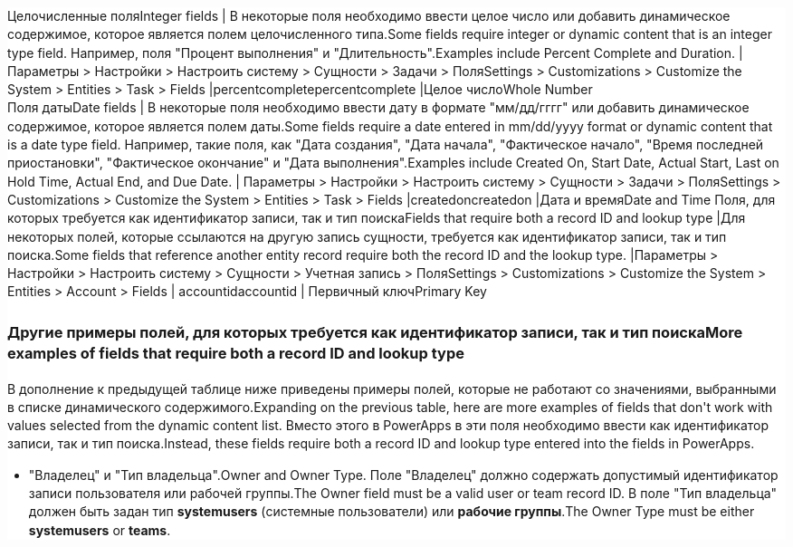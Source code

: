 <span data-ttu-id="6d10f-184">Целочисленные поля</span><span class="sxs-lookup"><span data-stu-id="6d10f-184">Integer fields</span></span> | <span data-ttu-id="6d10f-185">В некоторые поля необходимо ввести целое число или добавить динамическое содержимое, которое является полем целочисленного типа.</span><span class="sxs-lookup"><span data-stu-id="6d10f-185">Some fields require integer or dynamic content that is an integer type field.</span></span> <span data-ttu-id="6d10f-186">Например, поля "Процент выполнения" и "Длительность".</span><span class="sxs-lookup"><span data-stu-id="6d10f-186">Examples include Percent Complete and Duration.</span></span> |<span data-ttu-id="6d10f-187">Параметры > Настройки > Настроить систему > Сущности > Задачи > Поля</span><span class="sxs-lookup"><span data-stu-id="6d10f-187">Settings > Customizations > Customize the System > Entities > Task > Fields</span></span> |<span data-ttu-id="6d10f-188">percentcomplete</span><span class="sxs-lookup"><span data-stu-id="6d10f-188">percentcomplete</span></span> |<span data-ttu-id="6d10f-189">Целое число</span><span class="sxs-lookup"><span data-stu-id="6d10f-189">Whole Number</span></span>         
<span data-ttu-id="6d10f-190">Поля даты</span><span class="sxs-lookup"><span data-stu-id="6d10f-190">Date fields</span></span> | <span data-ttu-id="6d10f-191">В некоторые поля необходимо ввести дату в формате "мм/дд/гггг" или добавить динамическое содержимое, которое является полем даты.</span><span class="sxs-lookup"><span data-stu-id="6d10f-191">Some fields require a date entered in mm/dd/yyyy format or dynamic content that is a date type field.</span></span> <span data-ttu-id="6d10f-192">Например, такие поля, как "Дата создания", "Дата начала", "Фактическое начало", "Время последней приостановки", "Фактическое окончание" и "Дата выполнения".</span><span class="sxs-lookup"><span data-stu-id="6d10f-192">Examples include Created On, Start Date, Actual Start, Last on Hold Time, Actual End, and Due Date.</span></span> | <span data-ttu-id="6d10f-193">Параметры > Настройки > Настроить систему > Сущности > Задачи > Поля</span><span class="sxs-lookup"><span data-stu-id="6d10f-193">Settings > Customizations > Customize the System > Entities > Task > Fields</span></span> |<span data-ttu-id="6d10f-194">createdon</span><span class="sxs-lookup"><span data-stu-id="6d10f-194">createdon</span></span> |<span data-ttu-id="6d10f-195">Дата и время</span><span class="sxs-lookup"><span data-stu-id="6d10f-195">Date and Time</span></span>
<span data-ttu-id="6d10f-196">Поля, для которых требуется как идентификатор записи, так и тип поиска</span><span class="sxs-lookup"><span data-stu-id="6d10f-196">Fields that require both a record ID and lookup type</span></span> |<span data-ttu-id="6d10f-197">Для некоторых полей, которые ссылаются на другую запись сущности, требуется как идентификатор записи, так и тип поиска.</span><span class="sxs-lookup"><span data-stu-id="6d10f-197">Some fields that reference another entity record require both the record ID and the lookup type.</span></span> |<span data-ttu-id="6d10f-198">Параметры > Настройки > Настроить систему > Сущности > Учетная запись > Поля</span><span class="sxs-lookup"><span data-stu-id="6d10f-198">Settings > Customizations > Customize the System > Entities > Account > Fields</span></span>  | <span data-ttu-id="6d10f-199">accountid</span><span class="sxs-lookup"><span data-stu-id="6d10f-199">accountid</span></span>  | <span data-ttu-id="6d10f-200">Первичный ключ</span><span class="sxs-lookup"><span data-stu-id="6d10f-200">Primary Key</span></span>

### <a name="more-examples-of-fields-that-require-both-a-record-id-and-lookup-type"></a><span data-ttu-id="6d10f-201">Другие примеры полей, для которых требуется как идентификатор записи, так и тип поиска</span><span class="sxs-lookup"><span data-stu-id="6d10f-201">More examples of fields that require both a record ID and lookup type</span></span>
<span data-ttu-id="6d10f-202">В дополнение к предыдущей таблице ниже приведены примеры полей, которые не работают со значениями, выбранными в списке динамического содержимого.</span><span class="sxs-lookup"><span data-stu-id="6d10f-202">Expanding on the previous table, here are more examples of fields that don't work with values selected from the dynamic content list.</span></span> <span data-ttu-id="6d10f-203">Вместо этого в PowerApps в эти поля необходимо ввести как идентификатор записи, так и тип поиска.</span><span class="sxs-lookup"><span data-stu-id="6d10f-203">Instead, these fields require both a record ID and lookup type entered into the fields in PowerApps.</span></span>  
* <span data-ttu-id="6d10f-204">"Владелец" и "Тип владельца".</span><span class="sxs-lookup"><span data-stu-id="6d10f-204">Owner and Owner Type.</span></span> <span data-ttu-id="6d10f-205">Поле "Владелец" должно содержать допустимый идентификатор записи пользователя или рабочей группы.</span><span class="sxs-lookup"><span data-stu-id="6d10f-205">The Owner field must be a valid user or team record ID.</span></span> <span data-ttu-id="6d10f-206">В поле "Тип владельца" должен быть задан тип **systemusers** (системные пользователи) или **рабочие группы**.</span><span class="sxs-lookup"><span data-stu-id="6d10f-206">The Owner Type must be either **systemusers** or **teams**.</span></span>